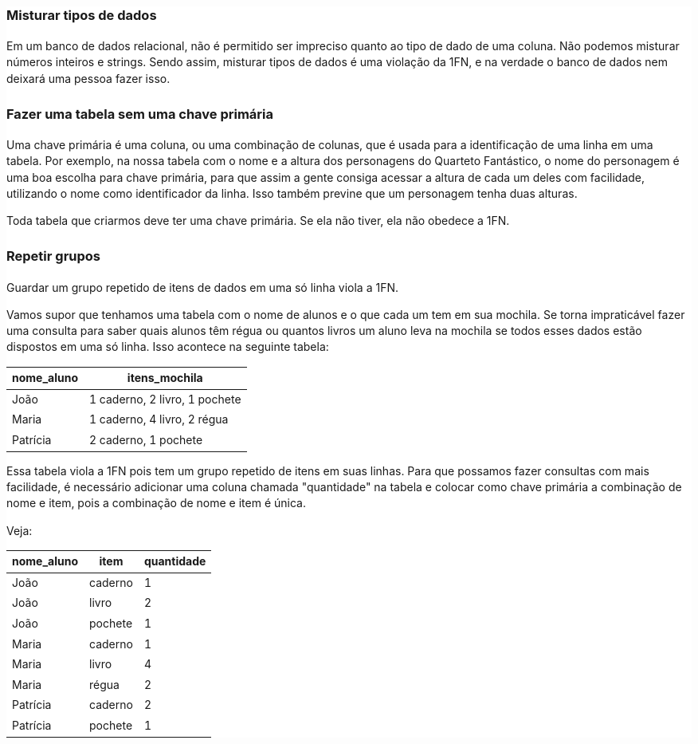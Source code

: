 ### Misturar tipos de dados

Em um banco de dados relacional, não é permitido ser impreciso quanto ao tipo de dado de uma coluna. Não podemos misturar números inteiros e strings. Sendo assim, misturar tipos de dados é uma violação da 1FN, e na verdade o banco de dados nem deixará uma pessoa fazer isso.

### Fazer uma tabela sem uma chave primária

Uma chave primária é uma coluna, ou uma combinação de colunas, que é usada para a identificação de uma linha em uma tabela. Por exemplo, na nossa tabela com o nome e a altura dos personagens do Quarteto Fantástico, o nome do personagem é uma boa escolha para chave primária, para que assim a gente consiga acessar a altura de cada um deles com facilidade, utilizando o nome como identificador da linha. Isso também previne que um personagem tenha duas alturas.

Toda tabela que criarmos deve ter uma chave primária. Se ela não tiver, ela não obedece a 1FN.

### Repetir grupos

Guardar um grupo repetido de itens de dados em uma só linha viola a 1FN.

Vamos supor que tenhamos uma tabela com o nome de alunos e o que cada um tem em sua mochila. Se torna impraticável fazer uma consulta para saber quais alunos têm régua ou quantos livros um aluno leva na mochila se todos esses dados estão dispostos em uma só linha. Isso acontece na seguinte tabela:

| nome_aluno | itens_mochila                 |
| ---------- | ----------------------------- |
| João       | 1 caderno, 2 livro, 1 pochete |
| Maria      | 1 caderno, 4 livro, 2 régua   |
| Patrícia   | 2 caderno, 1 pochete          |

Essa tabela viola a 1FN pois tem um grupo repetido de itens em suas linhas. Para que possamos fazer consultas com mais facilidade, é necessário adicionar uma coluna chamada "quantidade" na tabela e colocar como chave primária a combinação de nome e item, pois a combinação de nome e item é única.

Veja:

| nome_aluno | item    | quantidade |
| ---------- | ------- | ---------- |
| João       | caderno | 1          |
| João       | livro   | 2          |
| João       | pochete | 1          |
| Maria      | caderno | 1          |
| Maria      | livro   | 4          |
| Maria      | régua   | 2          |
| Patrícia   | caderno | 2          |
| Patrícia   | pochete | 1          |
